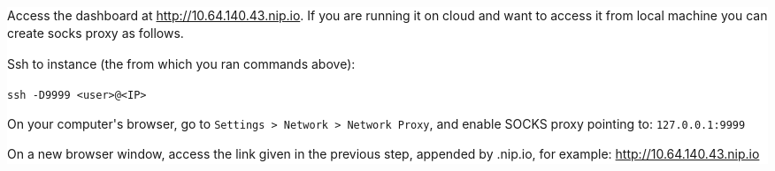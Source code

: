 Access the dashboard at http://10.64.140.43.nip.io. If you are running it on cloud and want to access it from local machine you can create socks proxy as follows.

Ssh to instance (the from which you ran commands above):
```
ssh -D9999 <user>@<IP>
```

On your computer's browser, go to `Settings > Network > Network Proxy`, and enable SOCKS proxy pointing to: `127.0.0.1:9999`

On a new browser window, access the link given in the previous step, appended by .nip.io, for example: http://10.64.140.43.nip.io